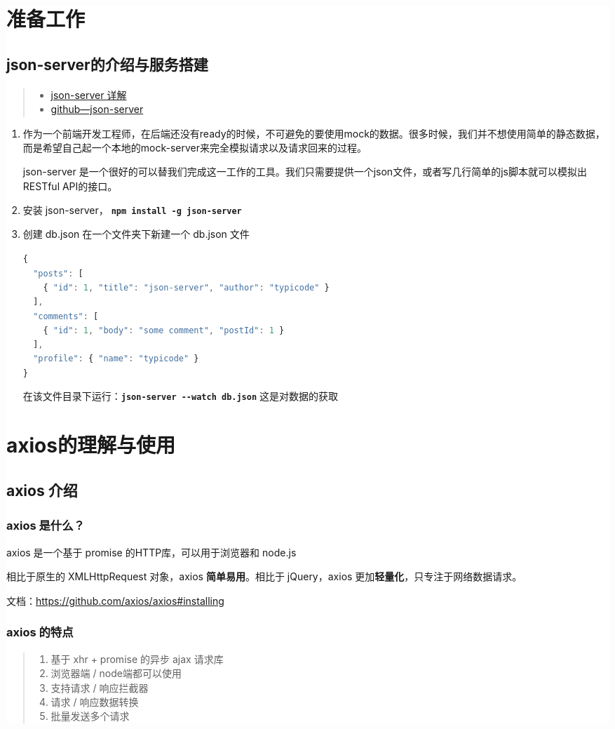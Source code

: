 

# 准备工作

## json-server的介绍与服务搭建

> - [json-server 详解](https://blog.csdn.net/namechenfl/article/details/120885849)
> - [github—json-server](https://github.com/typicode/json-server)

1. 作为一个前端开发工程师，在后端还没有ready的时候，不可避免的要使用mock的数据。很多时候，我们并不想使用简单的静态数据，而是希望自己起一个本地的mock-server来完全模拟请求以及请求回来的过程。

   json-server 是一个很好的可以替我们完成这一工作的工具。我们只需要提供一个json文件，或者写几行简单的js脚本就可以模拟出RESTful API的接口。

2. 安装 json-server， **`npm install -g json-server`**

3. 创建 db.json 在一个文件夹下新建一个 db.json 文件

   ```javascript
   {
     "posts": [
       { "id": 1, "title": "json-server", "author": "typicode" }
     ],
     "comments": [
       { "id": 1, "body": "some comment", "postId": 1 }
     ],
     "profile": { "name": "typicode" }
   }
   ```

   在该文件目录下运行：**`json-server --watch db.json`** 这是对数据的获取



# axios的理解与使用

## axios 介绍

### axios 是什么？

axios 是一个基于 promise 的HTTP库，可以用于浏览器和 node.js 

相比于原生的 XMLHttpRequest 对象，axios **简单易用**。相比于 jQuery，axios 更加**轻量化**，只专注于网络数据请求。

文档：https://github.com/axios/axios#installing

### axios 的特点

> 1. 基于 xhr + promise 的异步 ajax 请求库
> 2. 浏览器端 / node端都可以使用
> 3. 支持请求 / 响应拦截器
> 4. 请求 / 响应数据转换
> 5. 批量发送多个请求
